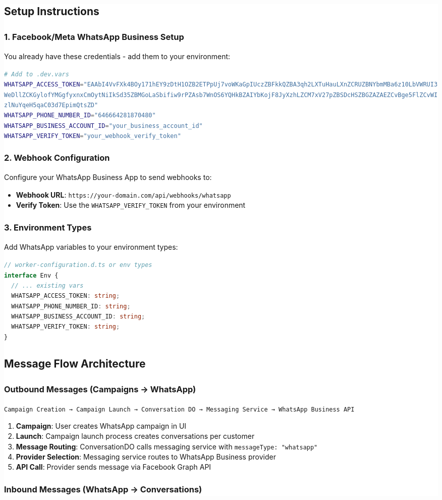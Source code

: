 ## Setup Instructions

### 1. Facebook/Meta WhatsApp Business Setup

You already have these credentials - add them to your environment:

```bash
# Add to .dev.vars
WHATSAPP_ACCESS_TOKEN="EAAbI4VvFXk4BOy171hEY9zDtH1OZB2ETPpUj7voWKaGpIUczZBFkkQZBA3qh2LXTuHauLXnZCRUZBNYbmMBa6z10LbVWRUI3WeDllZCKGylofYMGgfyxnxCmOytNiIkSd35ZBMGoLaSbifiw9rPZAsb7WnOS6YQHkBZAIYbKojF8JyXzhLZCM7xV27pZBSDcHSZBGZAZAEZCvBge5FlZCvWIzlNuYqeH5qaC03d7EpimQtsZD"
WHATSAPP_PHONE_NUMBER_ID="646664281870480"
WHATSAPP_BUSINESS_ACCOUNT_ID="your_business_account_id"
WHATSAPP_VERIFY_TOKEN="your_webhook_verify_token"
```

### 2. Webhook Configuration

Configure your WhatsApp Business App to send webhooks to:

- **Webhook URL**: `https://your-domain.com/api/webhooks/whatsapp`
- **Verify Token**: Use the `WHATSAPP_VERIFY_TOKEN` from your environment

### 3. Environment Types

Add WhatsApp variables to your environment types:

```typescript
// worker-configuration.d.ts or env types
interface Env {
  // ... existing vars
  WHATSAPP_ACCESS_TOKEN: string;
  WHATSAPP_PHONE_NUMBER_ID: string;
  WHATSAPP_BUSINESS_ACCOUNT_ID: string;
  WHATSAPP_VERIFY_TOKEN: string;
}
```

## Message Flow Architecture

### Outbound Messages (Campaigns → WhatsApp)

```
Campaign Creation → Campaign Launch → Conversation DO → Messaging Service → WhatsApp Business API
```

1. **Campaign**: User creates WhatsApp campaign in UI
2. **Launch**: Campaign launch process creates conversations per customer
3. **Message Routing**: ConversationDO calls messaging service with `messageType: "whatsapp"`
4. **Provider Selection**: Messaging service routes to WhatsApp Business provider
5. **API Call**: Provider sends message via Facebook Graph API

### Inbound Messages (WhatsApp → Conversations)
